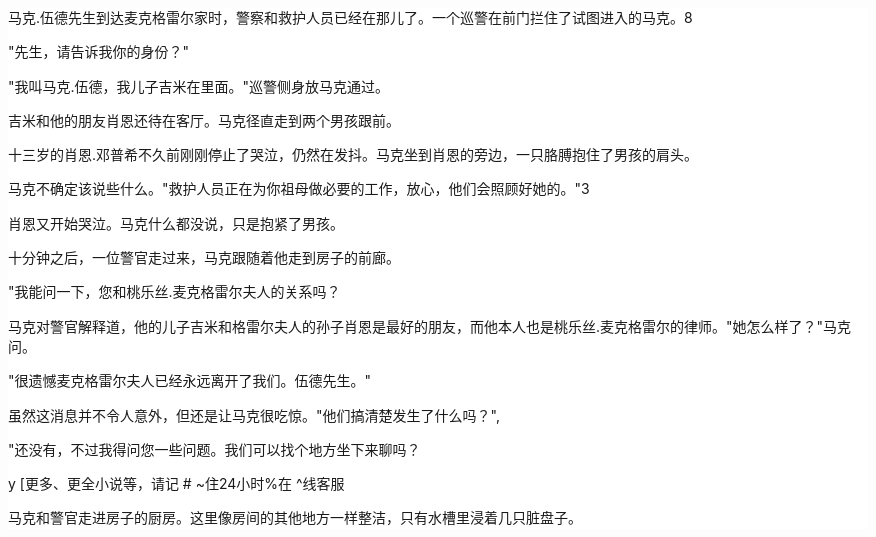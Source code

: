 



马克.伍德先生到达麦克格雷尔家时，警察和救护人员已经在那儿了。一个巡警在前门拦住了试图进入的马克。8





"先生，请告诉我你的身份？"





"我叫马克.伍德，我儿子吉米在里面。"巡警侧身放马克通过。





吉米和他的朋友肖恩还待在客厅。马克径直走到两个男孩跟前。



十三岁的肖恩.邓普希不久前刚刚停止了哭泣，仍然在发抖。马克坐到肖恩的旁边，一只胳膊抱住了男孩的肩头。



马克不确定该说些什么。"救护人员正在为你祖母做必要的工作，放心，他们会照顾好她的。"3





肖恩又开始哭泣。马克什么都没说，只是抱紧了男孩。





十分钟之后，一位警官走过来，马克跟随着他走到房子的前廊。





"我能问一下，您和桃乐丝.麦克格雷尔夫人的关系吗？





马克对警官解释道，他的儿子吉米和格雷尔夫人的孙子肖恩是最好的朋友，而他本人也是桃乐丝.麦克格雷尔的律师。"她怎么样了？"马克问。



"很遗憾麦克格雷尔夫人已经永远离开了我们。伍德先生。"





虽然这消息并不令人意外，但还是让马克很吃惊。"他们搞清楚发生了什么吗？",





"还没有，不过我得问您一些问题。我们可以找个地方坐下来聊吗？

y [更多、更全小说等，请记 # ~住24小时%在 ^线客服





马克和警官走进房子的厨房。这里像房间的其他地方一样整洁，只有水槽里浸着几只脏盘子。
